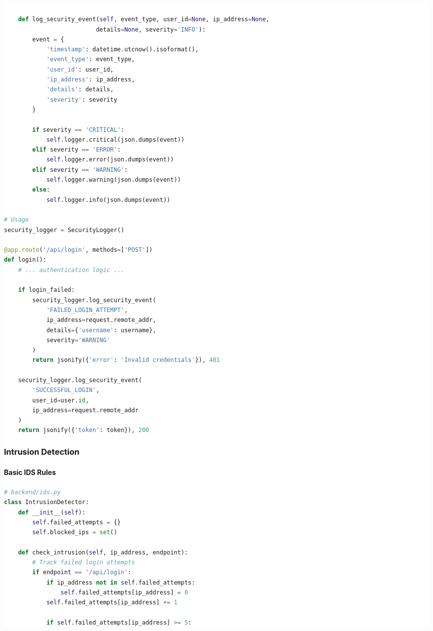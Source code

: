 ```python

    def log_security_event(self, event_type, user_id=None, ip_address=None,
                          details=None, severity='INFO'):
        event = {
            'timestamp': datetime.utcnow().isoformat(),
            'event_type': event_type,
            'user_id': user_id,
            'ip_address': ip_address,
            'details': details,
            'severity': severity
        }

        if severity == 'CRITICAL':
            self.logger.critical(json.dumps(event))
        elif severity == 'ERROR':
            self.logger.error(json.dumps(event))
        elif severity == 'WARNING':
            self.logger.warning(json.dumps(event))
        else:
            self.logger.info(json.dumps(event))

# Usage
security_logger = SecurityLogger()

@app.route('/api/login', methods=['POST'])
def login():
    # ... authentication logic ...

    if login_failed:
        security_logger.log_security_event(
            'FAILED_LOGIN_ATTEMPT',
            ip_address=request.remote_addr,
            details={'username': username},
            severity='WARNING'
        )
        return jsonify({'error': 'Invalid credentials'}), 401

    security_logger.log_security_event(
        'SUCCESSFUL_LOGIN',
        user_id=user.id,
        ip_address=request.remote_addr
    )
    return jsonify({'token': token}), 200
```

### Intrusion Detection

#### Basic IDS Rules
```python
# backend/ids.py
class IntrusionDetector:
    def __init__(self):
        self.failed_attempts = {}
        self.blocked_ips = set()

    def check_intrusion(self, ip_address, endpoint):
        # Track failed login attempts
        if endpoint == '/api/login':
            if ip_address not in self.failed_attempts:
                self.failed_attempts[ip_address] = 0
            self.failed_attempts[ip_address] += 1

            if self.failed_attempts[ip_address] >= 5:
```